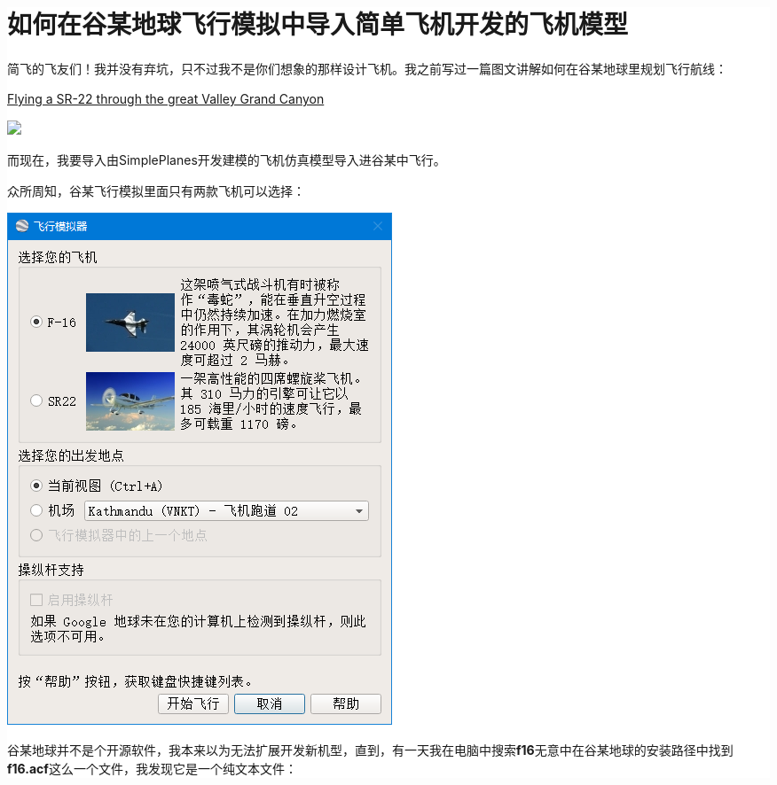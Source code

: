 
# 如何在谷某地球飞行模拟中导入简单飞机开发的飞机模型

简飞的飞友们！我并没有弃坑，只不过我不是你们想象的那样设计飞机。我之前写过一篇图文讲解如何在谷某地球里规划飞行航线：

[Flying a SR-22 through the great Valley Grand Canyon](https://aesuib.github.io/GoogleEarth/SR22flyingVally.html)

![](https://aesuib.github.io/GoogleEarth/SR22%E7%A9%BF%E8%B6%8A%E7%A7%91%E7%BD%97%E6%8B%89%E5%A4%9A%E5%A4%A7%E5%B3%A1%E8%B0%B7.mp4_000618.126.png)

 而现在，我要导入由SimplePlanes开发建模的飞机仿真模型导入进谷某中飞行。

  众所周知，谷某飞行模拟里面只有两款飞机可以选择：

![](GEFSSelector.png)

谷某地球并不是个开源软件，我本来以为无法扩展开发新机型，直到，有一天我在电脑中搜索**f16**无意中在谷某地球的安装路径中找到**f16.acf**这么一个文件，我发现它是一个纯文本文件：
